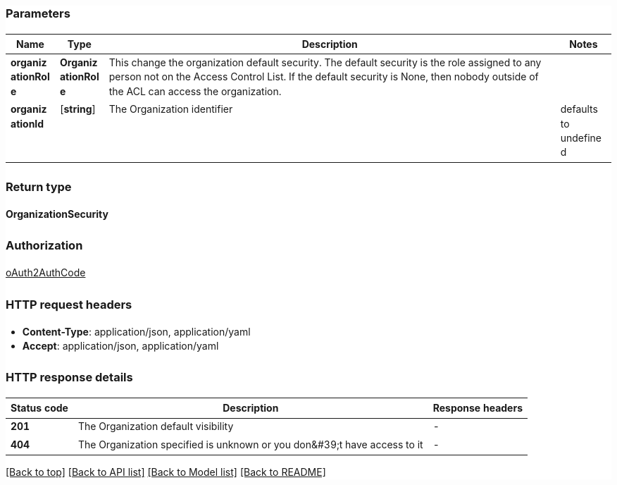 ### Parameters

|Name | Type | Description  | Notes|
|------------- | ------------- | ------------- | -------------|
| **organizationRole** | **OrganizationRole**| This change the organization default security. The default security is the role assigned to any person not on the Access Control List. If the default security is None, then nobody outside of the ACL can access the organization. | |
| **organizationId** | [**string**] | The Organization identifier | defaults to undefined|


### Return type

**OrganizationSecurity**

### Authorization

[oAuth2AuthCode](../README.md#oAuth2AuthCode)

### HTTP request headers

 - **Content-Type**: application/json, application/yaml
 - **Accept**: application/json, application/yaml


### HTTP response details
| Status code | Description | Response headers |
|-------------|-------------|------------------|
|**201** | The Organization default visibility |  -  |
|**404** | The Organization specified is unknown or you don\&#39;t have access to it |  -  |

[[Back to top]](#) [[Back to API list]](../README.md#documentation-for-api-endpoints) [[Back to Model list]](../README.md#documentation-for-models) [[Back to README]](../README.md)

